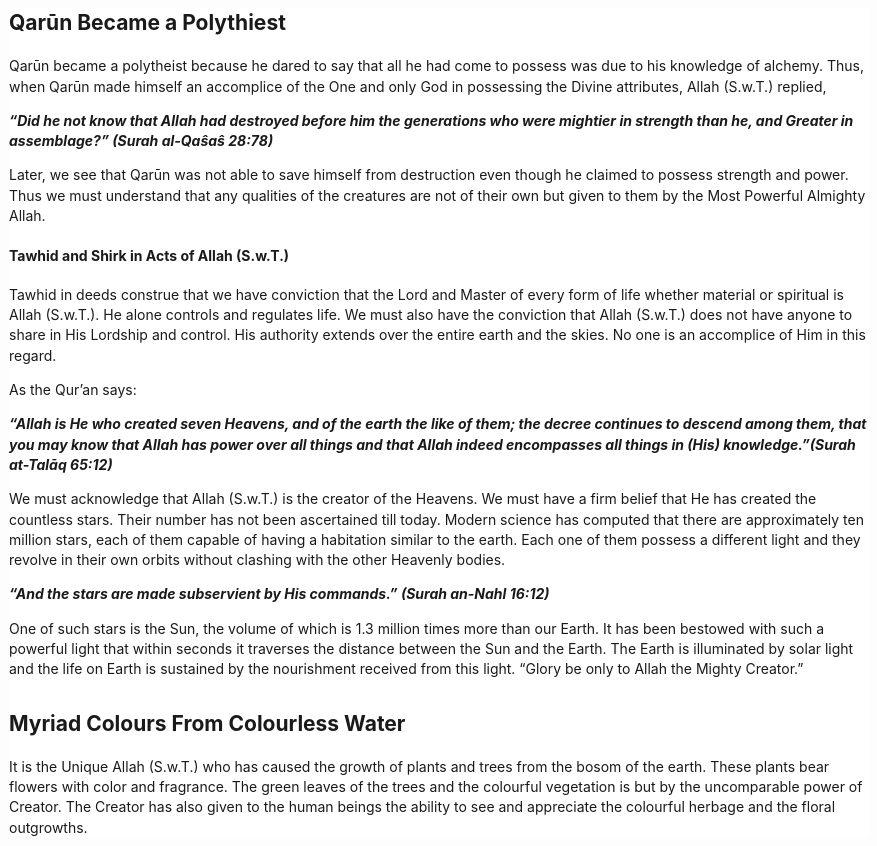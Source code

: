 Qarūn Became a Polythiest
-------------------------

Qarūn became a polytheist because he dared to say that all he had come
to possess was due to his knowledge of alchemy. Thus, when Qarūn made
himself an accomplice of the One and only God in possessing the Divine
attributes, Allah (S.w.T.) replied,

***“Did he not know that Allah had destroyed before him the generations
who were mightier in strength than he, and Greater in assemblage?”
(Surah al-Qaŝaŝ 28:78)***

Later, we see that Qarūn was not able to save himself from destruction
even though he claimed to possess strength and power. Thus we must
understand that any qualities of the creatures are not of their own but
given to them by the Most Powerful Almighty Allah.

#### Tawhid and Shirk in Acts of Allah (S.w.T.)

Tawhid in deeds construe that we have conviction that the Lord and
Master of every form of life whether material or spiritual is Allah
(S.w.T.). He alone controls and regulates life. We must also have the
conviction that Allah (S.w.T.) does not have anyone to share in His
Lordship and control. His authority extends over the entire earth and
the skies. No one is an accomplice of Him in this regard.

As the Qur’an says:

***“Allah is He who created seven Heavens, and of the earth the like of
them; the decree continues to descend among them, that you may know that
Allah has power over all things and that Allah indeed encompasses all
things in (His) knowledge.”(Surah at-Talāq 65:12)***

We must acknowledge that Allah (S.w.T.) is the creator of the Heavens.
We must have a firm belief that He has created the countless stars.
Their number has not been ascertained till today. Modern science has
computed that there are approximately ten million stars, each of them
capable of having a habitation similar to the earth. Each one of them
possess a different light and they revolve in their own orbits without
clashing with the other Heavenly bodies.

***“And the stars are made subservient by His commands.” (Surah an-Nahl
16:12)***

One of such stars is the Sun, the volume of which is 1.3 million times
more than our Earth. It has been bestowed with such a powerful light
that within seconds it traverses the distance between the Sun and the
Earth. The Earth is illuminated by solar light and the life on Earth is
sustained by the nourishment received from this light. “Glory be only to
Allah the Mighty Creator.”

Myriad Colours From Colourless Water
------------------------------------

It is the Unique Allah (S.w.T.) who has caused the growth of plants and
trees from the bosom of the earth. These plants bear flowers with color
and fragrance. The green leaves of the trees and the colourful
vegetation is but by the uncomparable power of Creator. The Creator has
also given to the human beings the ability to see and appreciate the
colourful herbage and the floral outgrowths.
